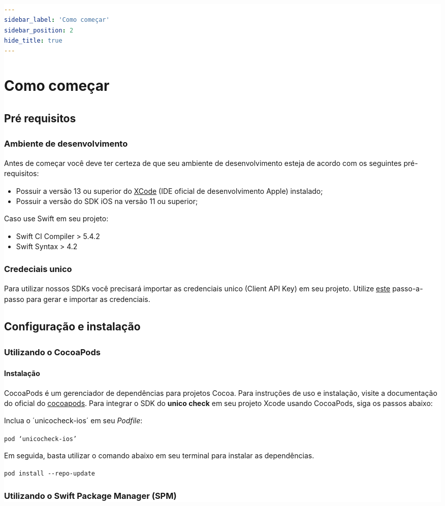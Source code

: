```yaml
---
sidebar_label: 'Como começar'
sidebar_position: 2
hide_title: true
---
```


# Como começar

## Pré requisitos


### Ambiente de desenvolvimento 
Antes de começar você deve ter certeza de que seu ambiente de desenvolvimento esteja de acordo com os seguintes pré-requisitos:
- Possuir a versão 13 ou superior do [XCode](https://developer.apple.com/xcode/) (IDE oficial de desenvolvimento Apple) instalado;
- Possuir a versão do SDK iOS na versão 11 ou superior;

Caso use Swift em seu projeto:
- Swift CI Compiler > 5.4.2
- Swift Syntax > 4.2

### Credeciais unico
Para utilizar nossos SDKs você precisará importar as credenciais unico (Client API Key) em seu projeto. Utilize [este](/sdks/iOS/como-comecar#obtendo-suas-credenciais) passo-a-passo para gerar e importar as credenciais.

## Configuração e instalação

### Utilizando o CocoaPods

#### Instalação 

CocoaPods é um gerenciador de dependências para projetos Cocoa. Para instruções de uso e instalação, visite a documentação do oficial do [cocoapods](https://cocoapods.org/). Para integrar o SDK do **unico check**  em seu projeto Xcode usando CocoaPods, siga os passos abaixo:

Inclua o ´unicocheck-ios´ em seu *Podfile*:

```bash 
pod ‘unicocheck-ios’
```

Em seguida, basta utilizar o comando abaixo em seu terminal para instalar as dependências.

```
pod install --repo-update
```

### Utilizando o Swift Package Manager (SPM)
